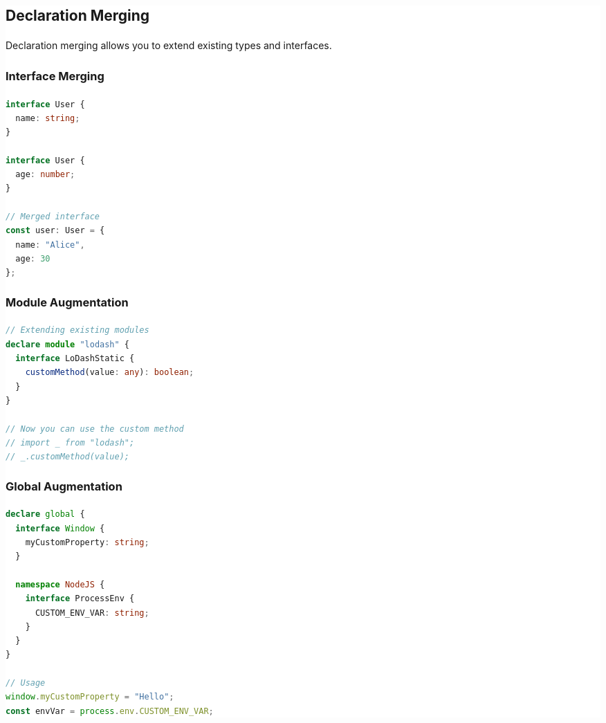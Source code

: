 ## Declaration Merging

Declaration merging allows you to extend existing types and interfaces.

### Interface Merging

```typescript
interface User {
  name: string;
}

interface User {
  age: number;
}

// Merged interface
const user: User = {
  name: "Alice",
  age: 30
};
```

### Module Augmentation

```typescript
// Extending existing modules
declare module "lodash" {
  interface LoDashStatic {
    customMethod(value: any): boolean;
  }
}

// Now you can use the custom method
// import _ from "lodash";
// _.customMethod(value);
```

### Global Augmentation

```typescript
declare global {
  interface Window {
    myCustomProperty: string;
  }
  
  namespace NodeJS {
    interface ProcessEnv {
      CUSTOM_ENV_VAR: string;
    }
  }
}

// Usage
window.myCustomProperty = "Hello";
const envVar = process.env.CUSTOM_ENV_VAR;
```
